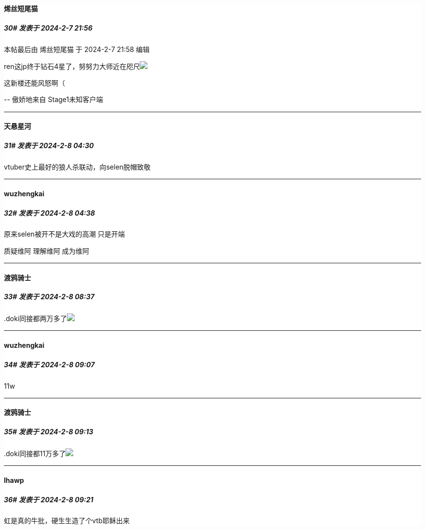 ####  烯丝短尾猫  
##### 30#       发表于 2024-2-7 21:56

 本帖最后由 烯丝短尾猫 于 2024-2-7 21:58 编辑 

ren这jp终于钻石4星了，努努力大师近在咫尺<img src="https://static.saraba1st.com/image/smiley/face2017/033.png" referrerpolicy="no-referrer">

这新楼还能风怒啊（

 -- 傲娇地来自 Stage1未知客户端

*****

####  天悬星河  
##### 31#       发表于 2024-2-8 04:30

vtuber史上最好的狼人杀联动，向selen脱帽致敬

*****

####  wuzhengkai  
##### 32#       发表于 2024-2-8 04:38

原来selen被开不是大戏的高潮 只是开端

质疑维阿 理解维阿 成为维阿

*****

####  渡鸦骑士  
##### 33#       发表于 2024-2-8 08:37

.doki同接都两万多了<img src="https://static.saraba1st.com/image/smiley/face2017/009.gif" referrerpolicy="no-referrer">

*****

####  wuzhengkai  
##### 34#       发表于 2024-2-8 09:07

11w

*****

####  渡鸦骑士  
##### 35#       发表于 2024-2-8 09:13

.doki同接都11万多了<img src="https://static.saraba1st.com/image/smiley/face2017/009.gif" referrerpolicy="no-referrer">

*****

####  lhawp  
##### 36#       发表于 2024-2-8 09:21

虹是真的牛批，硬生生造了个vtb耶稣出来
